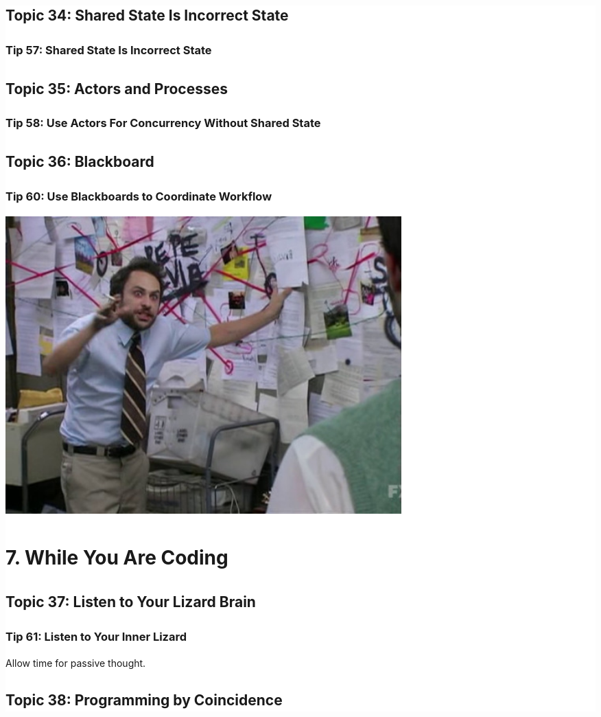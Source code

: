 ## Topic 34: Shared State Is Incorrect State

### Tip 57: Shared State Is Incorrect State

## Topic 35: Actors and Processes

### Tip 58: Use Actors For Concurrency Without Shared State

## Topic 36: Blackboard

### Tip 60: Use Blackboards to Coordinate Workflow

![Charlie Day meme](/assets/images/charlieday.png)

# 7. While You Are Coding

## Topic 37: Listen to Your Lizard Brain

### Tip 61: Listen to Your Inner Lizard

Allow time for passive thought.

## Topic 38: Programming by Coincidence
